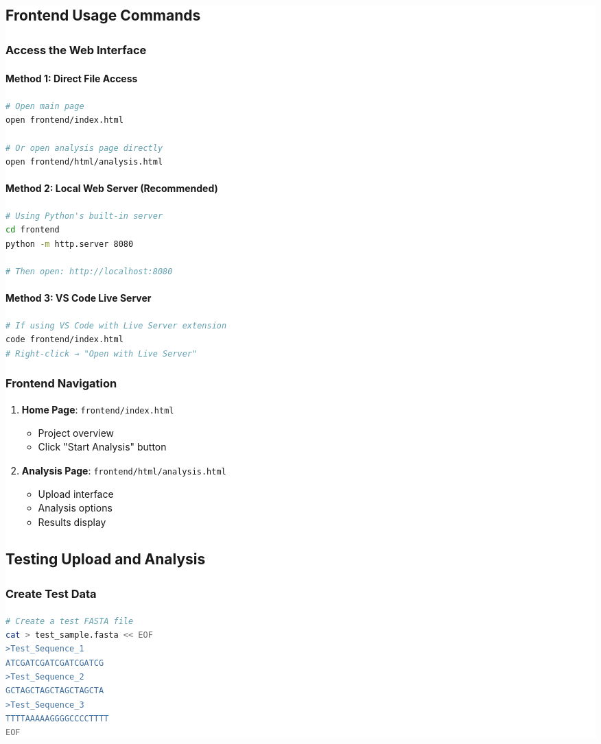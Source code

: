 ## Frontend Usage Commands

### Access the Web Interface

#### Method 1: Direct File Access
```bash
# Open main page
open frontend/index.html

# Or open analysis page directly
open frontend/html/analysis.html
```

#### Method 2: Local Web Server (Recommended)
```bash
# Using Python's built-in server
cd frontend
python -m http.server 8080

# Then open: http://localhost:8080
```

#### Method 3: VS Code Live Server
```bash
# If using VS Code with Live Server extension
code frontend/index.html
# Right-click → "Open with Live Server"
```

### Frontend Navigation
1. **Home Page**: `frontend/index.html`
   - Project overview
   - Click "Start Analysis" button

2. **Analysis Page**: `frontend/html/analysis.html`
   - Upload interface
   - Analysis options
   - Results display

## Testing Upload and Analysis

### Create Test Data
```bash
# Create a test FASTA file
cat > test_sample.fasta << EOF
>Test_Sequence_1
ATCGATCGATCGATCGATCG
>Test_Sequence_2
GCTAGCTAGCTAGCTAGCTA
>Test_Sequence_3
TTTTAAAAAGGGGCCCCTTTT
EOF
```
